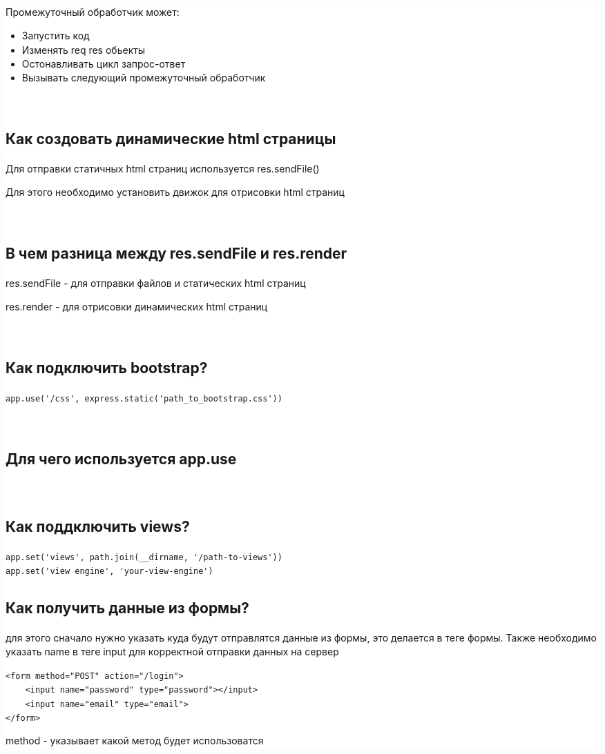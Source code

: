 Промежуточный обработчик может:
- Запустить код
- Изменять req res обьекты
- Остонавливать цикл запрос-ответ
- Вызывать следующий промежуточный обработчик

<br>

## Как создовать динамические html страницы
Для отправки статичных html страниц используется
res.sendFile()

Для этого необходимо установить
движок для отрисовки html страниц 

<br>

## В чем разница между res.sendFile и res.render
res.sendFile - для отправки файлов и статических html страниц

res.render - для отрисовки динамических html страниц

<br>

## Как подключить bootstrap?
```
app.use('/css', express.static('path_to_bootstrap.css'))
```

<br>

## Для чего используется app.use

<br>

## Как поддключить views?
```
app.set('views', path.join(__dirname, '/path-to-views'))
app.set('view engine', 'your-view-engine')
```

## Как получить данные из формы?
для этого сначало нужно указать куда будут отправлятся данные
из формы, это делается в теге формы.
Также необходимо указать name
в теге input для корректной отправки данных на сервер
```
<form method="POST" action="/login">
    <input name="password" type="password"></input>
    <input name="email" type="email">
</form>
```
method - указывает какой метод будет использоватся
